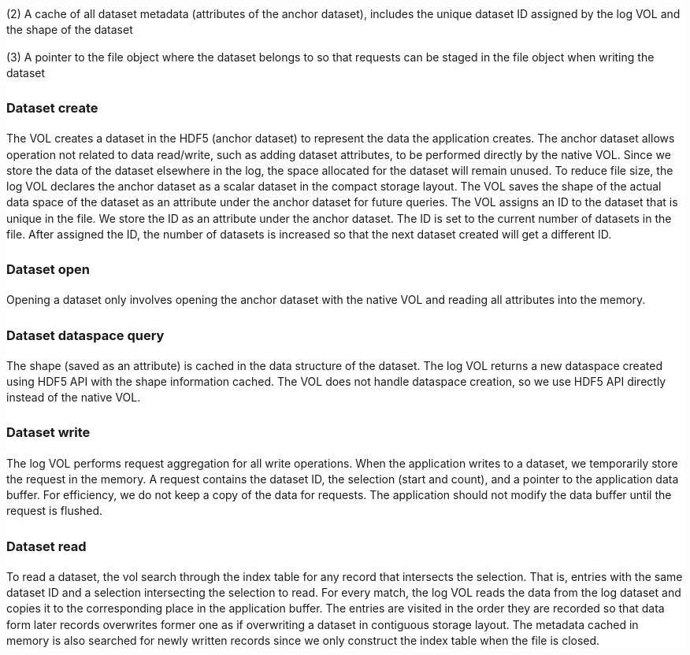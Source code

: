(2) A cache of all dataset metadata (attributes of the anchor dataset), includes the unique dataset ID assigned by the log VOL and the shape of the dataset

(3) A pointer to the file object where the dataset belongs to so that requests can be staged in the file object when writing the dataset

### Dataset create
The VOL creates a dataset in the HDF5 (anchor dataset) to represent the data the application creates.
The anchor dataset allows operation not related to data read/write, such as adding dataset attributes, to be performed directly by the native VOL.
Since we store the data of the dataset elsewhere in the log, the space allocated for the dataset will remain unused.
To reduce file size, the log VOL declares the anchor dataset as a scalar dataset in the compact storage layout.
The VOL saves the shape of the actual data space of the dataset as an attribute under the anchor dataset for future queries.
The VOL assigns an ID to the dataset that is unique in the file.
We store the ID as an attribute under the anchor dataset.
The ID is set to the current number of datasets in the file.
After assigned the ID, the number of datasets is increased so that the next dataset created will get a different ID.

### Dataset open
Opening a dataset only involves opening the anchor dataset with the native VOL and reading all attributes into the memory.

### Dataset dataspace query
The shape (saved as an attribute) is cached in the data structure of the dataset.
The log VOL returns a new dataspace created using HDF5 API with the shape information cached.
The VOL does not handle dataspace creation, so we use HDF5 API directly instead of the native VOL. 

### Dataset write
The log VOL performs request aggregation for all write operations.
When the application writes to a dataset, we temporarily store the request in the memory.
A request contains the dataset ID, the selection (start and count), and a pointer to the application data buffer.
For efficiency, we do not keep a copy of the data for requests.
The application should not modify the data buffer until the request is flushed.

### Dataset read
To read a dataset, the vol search through the index table for any record that intersects the selection.
That is, entries with the same dataset ID and a selection intersecting the selection to read.
For every match, the log VOL reads the data from the log dataset and copies it to the corresponding place in the application buffer.
The entries are visited in the order they are recorded so that data form later records overwrites former one as if overwriting a dataset in contiguous storage layout.
The metadata cached in memory is also searched for newly written records since we only construct the index table when the file is closed.
